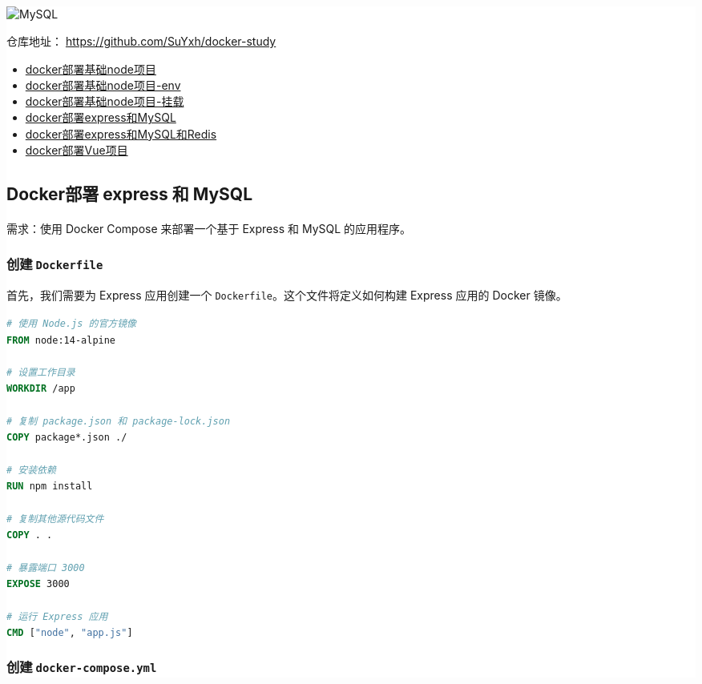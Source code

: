 ![MySQL](https://qn.huat.xyz/mac/202404131857155.png)



仓库地址： https://github.com/SuYxh/docker-study



- [docker部署基础node项目](https://github.com/SuYxh/docker-study/blob/main/1.docker%E9%83%A8%E7%BD%B2%E5%9F%BA%E7%A1%80node%E9%A1%B9%E7%9B%AE/README.md)
- [docker部署基础node项目-env](https://github.com/SuYxh/docker-study/blob/main/2.docker%E9%83%A8%E7%BD%B2%E5%9F%BA%E7%A1%80node%E9%A1%B9%E7%9B%AE-env/README.md)
- [docker部署基础node项目-挂载](https://github.com/SuYxh/docker-study/blob/main/3.docker%E9%83%A8%E7%BD%B2%E5%9F%BA%E7%A1%80node%E9%A1%B9%E7%9B%AE-%E6%8C%82%E8%BD%BD/README.md)
- [docker部署express和MySQL](https://github.com/SuYxh/docker-study/blob/main/4.docker%E9%83%A8%E7%BD%B2express%E5%92%8CMySQL/README.md)
- [docker部署express和MySQL和Redis](https://github.com/SuYxh/docker-study/blob/main/5.docker%E9%83%A8%E7%BD%B2express%E5%92%8CMySQL%E5%92%8CRedis/README.md)
- [docker部署Vue项目](https://github.com/SuYxh/docker-study/blob/main/6.docker%E9%83%A8%E7%BD%B2Vue%E9%A1%B9%E7%9B%AE/README.md)



## Docker部署 express 和 MySQL

需求：使用 Docker Compose 来部署一个基于 Express 和 MySQL 的应用程序。

### 创建 `Dockerfile`

首先，我们需要为 Express 应用创建一个 `Dockerfile`。这个文件将定义如何构建 Express 应用的 Docker 镜像。

```Dockerfile
# 使用 Node.js 的官方镜像
FROM node:14-alpine

# 设置工作目录
WORKDIR /app

# 复制 package.json 和 package-lock.json
COPY package*.json ./

# 安装依赖
RUN npm install

# 复制其他源代码文件
COPY . .

# 暴露端口 3000
EXPOSE 3000

# 运行 Express 应用
CMD ["node", "app.js"]
```

### 创建 `docker-compose.yml`
